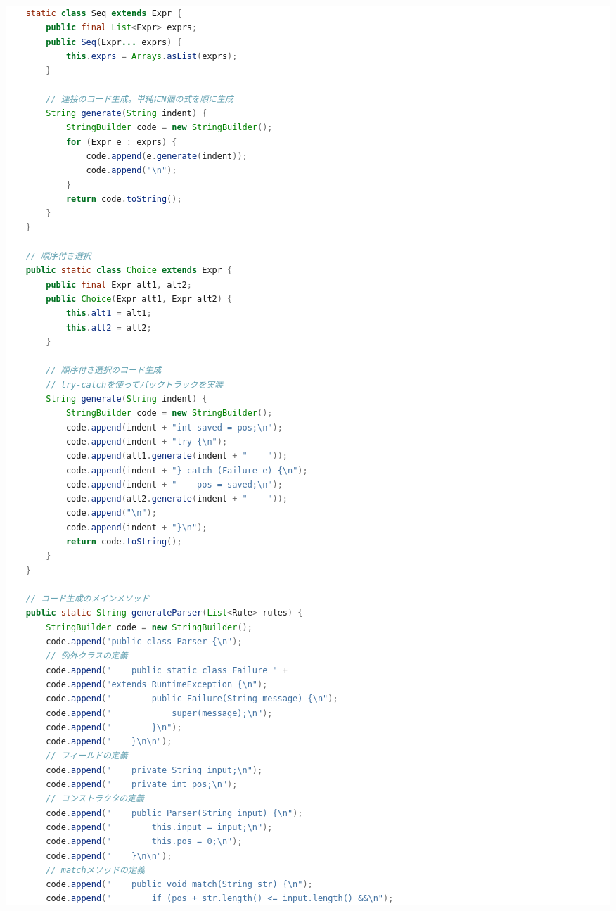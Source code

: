 ```java
    static class Seq extends Expr {
        public final List<Expr> exprs;
        public Seq(Expr... exprs) {
            this.exprs = Arrays.asList(exprs);
        }

        // 連接のコード生成。単純にN個の式を順に生成
        String generate(String indent) {
            StringBuilder code = new StringBuilder();
            for (Expr e : exprs) {
                code.append(e.generate(indent));
                code.append("\n");
            }
            return code.toString();
        }
    }

    // 順序付き選択
    public static class Choice extends Expr {
        public final Expr alt1, alt2;
        public Choice(Expr alt1, Expr alt2) {
            this.alt1 = alt1;
            this.alt2 = alt2;
        }

        // 順序付き選択のコード生成
        // try-catchを使ってバックトラックを実装
        String generate(String indent) {
            StringBuilder code = new StringBuilder();
            code.append(indent + "int saved = pos;\n");
            code.append(indent + "try {\n");
            code.append(alt1.generate(indent + "    "));
            code.append(indent + "} catch (Failure e) {\n");
            code.append(indent + "    pos = saved;\n");
            code.append(alt2.generate(indent + "    "));
            code.append("\n");
            code.append(indent + "}\n");
            return code.toString();
        }
    }
    
    // コード生成のメインメソッド
    public static String generateParser(List<Rule> rules) {
        StringBuilder code = new StringBuilder();
        code.append("public class Parser {\n");
        // 例外クラスの定義
        code.append("    public static class Failure " +
        code.append("extends RuntimeException {\n");
        code.append("        public Failure(String message) {\n");
        code.append("            super(message);\n");
        code.append("        }\n");
        code.append("    }\n\n");
        // フィールドの定義
        code.append("    private String input;\n");
        code.append("    private int pos;\n");
        // コンストラクタの定義
        code.append("    public Parser(String input) {\n");
        code.append("        this.input = input;\n");
        code.append("        this.pos = 0;\n");
        code.append("    }\n\n");
        // matchメソッドの定義
        code.append("    public void match(String str) {\n");
        code.append("        if (pos + str.length() <= input.length() &&\n");
```